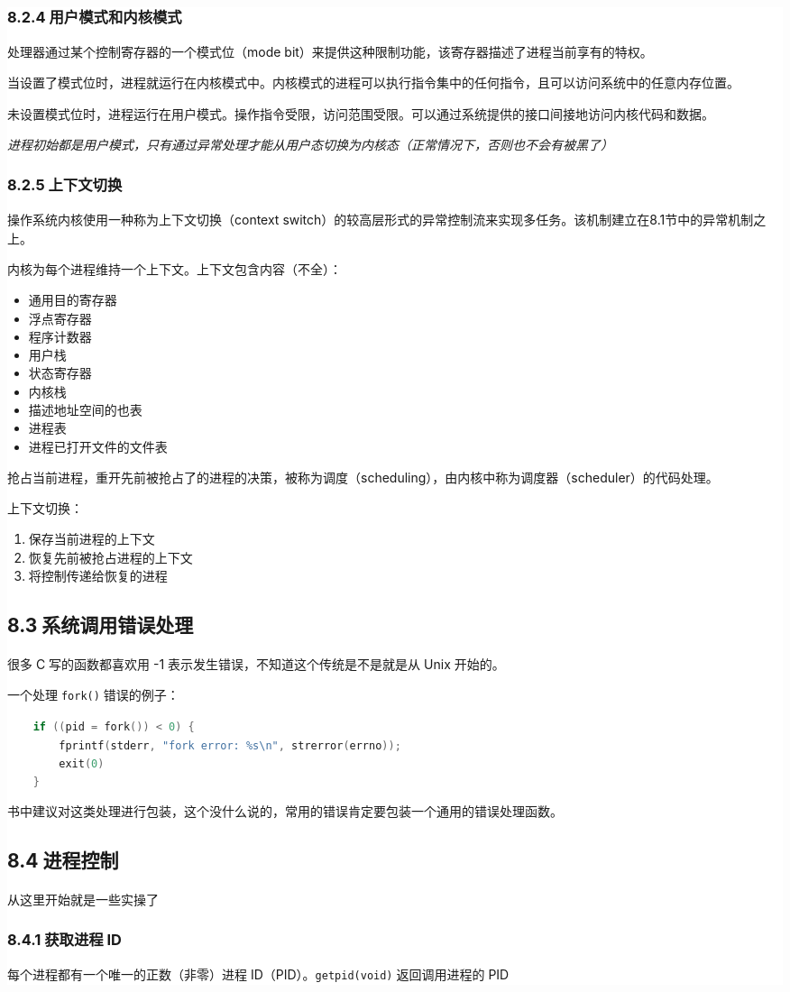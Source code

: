 ### 8.2.4 用户模式和内核模式

处理器通过某个控制寄存器的一个模式位（mode bit）来提供这种限制功能，该寄存器描述了进程当前享有的特权。

当设置了模式位时，进程就运行在内核模式中。内核模式的进程可以执行指令集中的任何指令，且可以访问系统中的任意内存位置。

未设置模式位时，进程运行在用户模式。操作指令受限，访问范围受限。可以通过系统提供的接口间接地访问内核代码和数据。

*进程初始都是用户模式，只有通过异常处理才能从用户态切换为内核态（正常情况下，否则也不会有被黑了）*

### 8.2.5 上下文切换

操作系统内核使用一种称为上下文切换（context switch）的较高层形式的异常控制流来实现多任务。该机制建立在8.1节中的异常机制之上。

内核为每个进程维持一个上下文。上下文包含内容（不全）：

- 通用目的寄存器
- 浮点寄存器 
- 程序计数器
- 用户栈
- 状态寄存器
- 内核栈
- 描述地址空间的也表
- 进程表
- 进程已打开文件的文件表

抢占当前进程，重开先前被抢占了的进程的决策，被称为调度（scheduling），由内核中称为调度器（scheduler）的代码处理。

上下文切换：

1. 保存当前进程的上下文
2. 恢复先前被抢占进程的上下文
3. 将控制传递给恢复的进程

## 8.3 系统调用错误处理

很多 C 写的函数都喜欢用 -1 表示发生错误，不知道这个传统是不是就是从 Unix 开始的。

一个处理 `fork()` 错误的例子：

``` C
	if ((pid = fork()) < 0) {
		fprintf(stderr, "fork error: %s\n", strerror(errno));
		exit(0)
	}
```

书中建议对这类处理进行包装，这个没什么说的，常用的错误肯定要包装一个通用的错误处理函数。

## 8.4 进程控制

从这里开始就是一些实操了

### 8.4.1 获取进程 ID

每个进程都有一个唯一的正数（非零）进程 ID（PID）。`getpid(void)` 返回调用进程的 PID
